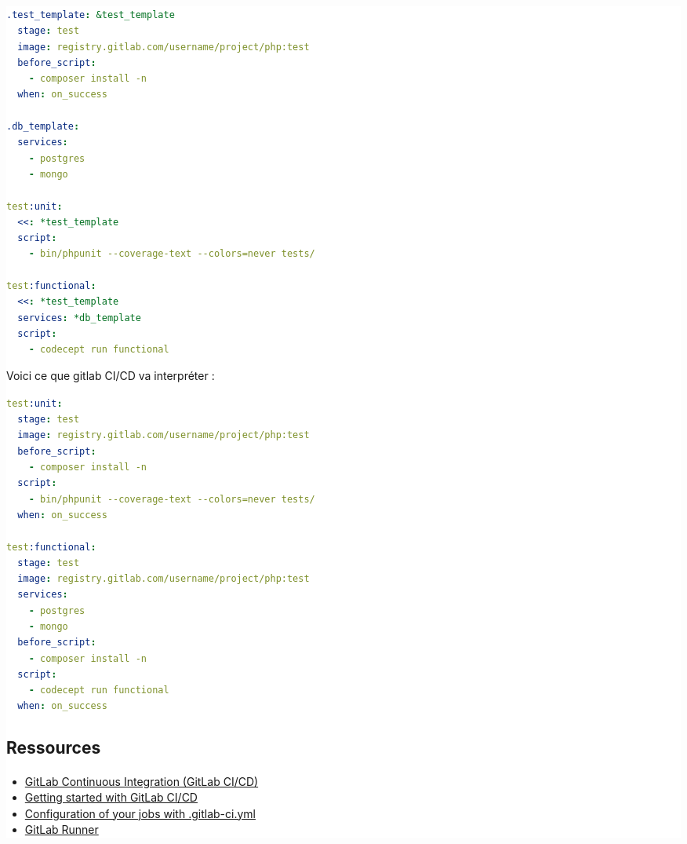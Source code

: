 ```yaml
.test_template: &test_template
  stage: test
  image: registry.gitlab.com/username/project/php:test
  before_script:
    - composer install -n
  when: on_success

.db_template:
  services:
    - postgres
    - mongo

test:unit:
  <<: *test_template
  script:
    - bin/phpunit --coverage-text --colors=never tests/

test:functional:
  <<: *test_template
  services: *db_template
  script:
    - codecept run functional
```

Voici ce que gitlab CI/CD va interpréter :

```yaml
test:unit:
  stage: test
  image: registry.gitlab.com/username/project/php:test
  before_script:
    - composer install -n
  script:
    - bin/phpunit --coverage-text --colors=never tests/
  when: on_success

test:functional:
  stage: test
  image: registry.gitlab.com/username/project/php:test
  services:
    - postgres
    - mongo
  before_script:
    - composer install -n
  script:
    - codecept run functional
  when: on_success
```

## Ressources

- [GitLab Continuous Integration (GitLab CI/CD)](https://docs.gitlab.com/ee/ci/README.html)
- [Getting started with GitLab CI/CD](https://docs.gitlab.com/ee/ci/quick_start/README.html)
- [Configuration of your jobs with .gitlab-ci.yml](https://docs.gitlab.com/ee/ci/yaml/README.html)
- [GitLab Runner](https://docs.gitlab.com/runner/)
